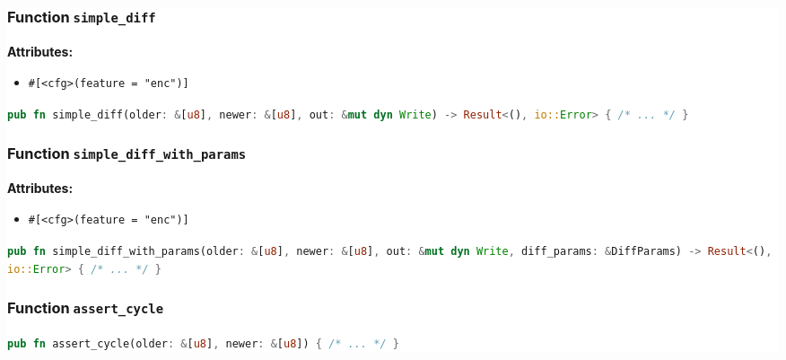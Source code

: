 ### Function `simple_diff`

**Attributes:**

- `#[<cfg>(feature = "enc")]`

```rust
pub fn simple_diff(older: &[u8], newer: &[u8], out: &mut dyn Write) -> Result<(), io::Error> { /* ... */ }
```

### Function `simple_diff_with_params`

**Attributes:**

- `#[<cfg>(feature = "enc")]`

```rust
pub fn simple_diff_with_params(older: &[u8], newer: &[u8], out: &mut dyn Write, diff_params: &DiffParams) -> Result<(), io::Error> { /* ... */ }
```

### Function `assert_cycle`

```rust
pub fn assert_cycle(older: &[u8], newer: &[u8]) { /* ... */ }
```

